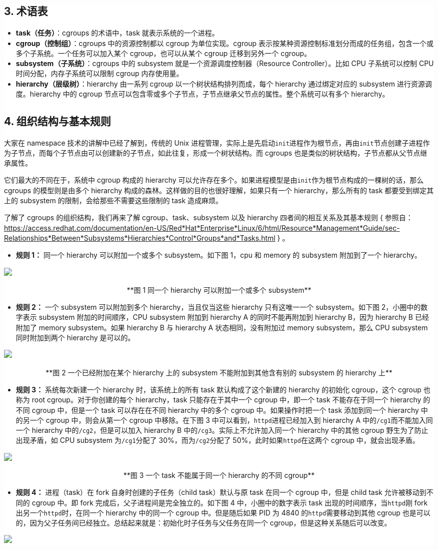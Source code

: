 ## 3. 术语表

* **task（任务）**：cgroups 的术语中，task 就表示系统的一个进程。
* **cgroup（控制组）**：cgroups 中的资源控制都以 cgroup 为单位实现。cgroup 表示按某种资源控制标准划分而成的任务组，包含一个或多个子系统。一个任务可以加入某个 cgroup，也可以从某个 cgroup 迁移到另外一个 cgroup。
* **subsystem（子系统）**：cgroups 中的 subsystem 就是一个资源调度控制器（Resource Controller）。比如 CPU 子系统可以控制 CPU 时间分配，内存子系统可以限制 cgroup 内存使用量。
* **hierarchy（层级树）**：hierarchy 由一系列 cgroup 以一个树状结构排列而成，每个 hierarchy 通过绑定对应的 subsystem 进行资源调度。hierarchy 中的 cgroup 节点可以包含零或多个子节点，子节点继承父节点的属性。整个系统可以有多个 hierarchy。

## 4. 组织结构与基本规则

大家在 namespace 技术的讲解中已经了解到，传统的 Unix 进程管理，实际上是先启动`init`进程作为根节点，再由`init`节点创建子进程作为子节点，而每个子节点由可以创建新的子节点，如此往复，形成一个树状结构。而 cgroups 也是类似的树状结构，子节点都从父节点继承属性。

它们最大的不同在于，系统中 cgroup 构成的 hierarchy 可以允许存在多个。如果进程模型是由`init`作为根节点构成的一棵树的话，那么 cgroups 的模型则是由多个 hierarchy 构成的森林。这样做的目的也很好理解，如果只有一个 hierarchy，那么所有的 task 都要受到绑定其上的 subsystem 的限制，会给那些不需要这些限制的 task 造成麻烦。

了解了 cgroups 的组织结构，我们再来了解 cgroup、task、subsystem 以及 hierarchy 四者间的相互关系及其基本规则 { 参照自：https://access.redhat.com/documentation/en-US/Red*Hat*Enterprise*Linux/6/html/Resource*Management*Guide/sec-Relationships*Between*Subsystems*Hierarchies*Control*Groups*and*Tasks.html } 。

* **规则 1：** 同一个 hierarchy 可以附加一个或多个 subsystem。如下图 1，cpu 和 memory 的 subsystem 附加到了一个 hierarchy。

![](https://static001.infoq.cn/resource/image/a7/94/a78f86694a9a1796fd547323299f7a94.png)

<center>**图 1 同一个 hierarchy 可以附加一个或多个 subsystem**</center>

* **规则 2：** 一个 subsystem 可以附加到多个 hierarchy，当且仅当这些 hierarchy 只有这唯一一个 subsystem。如下图 2，小圈中的数字表示 subsystem 附加的时间顺序，CPU subsystem 附加到 hierarchy A 的同时不能再附加到 hierarchy B，因为 hierarchy B 已经附加了 memory subsystem。如果 hierarchy B 与 hierarchy A 状态相同，没有附加过 memory subsystem，那么 CPU subsystem 同时附加到两个 hierarchy 是可以的。

![](https://static001.infoq.cn/resource/image/33/61/33dcfe1b645a4c75f21b29f272544361.png)

<center>**图 2 一个已经附加在某个 hierarchy 上的 subsystem 不能附加到其他含有别的 subsystem 的 hierarchy 上**</center>

* **规则 3：** 系统每次新建一个 hierarchy 时，该系统上的所有 task 默认构成了这个新建的 hierarchy 的初始化 cgroup，这个 cgroup 也称为 root cgroup。对于你创建的每个 hierarchy，task 只能存在于其中一个 cgroup 中，即一个 task 不能存在于同一个 hierarchy 的不同 cgroup 中，但是一个 task 可以存在在不同 hierarchy 中的多个 cgroup 中。如果操作时把一个 task 添加到同一个 hierarchy 中的另一个 cgroup 中，则会从第一个 cgroup 中移除。在下图 3 中可以看到，`httpd`进程已经加入到 hierarchy A 中的`/cg1`而不能加入同一个 hierarchy 中的`/cg2`，但是可以加入 hierarchy B 中的`/cg3`。实际上不允许加入同一个 hierarchy 中的其他 cgroup 野生为了防止出现矛盾，如 CPU subsystem 为`/cg1`分配了 30%，而为`/cg2`分配了 50%，此时如果`httpd`在这两个 cgroup 中，就会出现矛盾。

![](https://static001.infoq.cn/resource/image/d6/ba/d683fd366cb8b7f0045e155aa0aa2eba.png)

<center>**图 3 一个 task 不能属于同一个 hierarchy 的不同 cgroup**</center>

* **规则 4：** 进程（task）在 fork 自身时创建的子任务（child task）默认与原 task 在同一个 cgroup 中，但是 child task 允许被移动到不同的 cgroup 中。即 fork 完成后，父子进程间是完全独立的。如下图 4 中，小圈中的数字表示 task 出现的时间顺序，当`httpd`刚 fork 出另一个`httpd`时，在同一个 hierarchy 中的同一个 cgroup 中。但是随后如果 PID 为 4840 的`httpd`需要移动到其他 cgroup 也是可以的，因为父子任务间已经独立。总结起来就是：初始化时子任务与父任务在同一个 cgroup，但是这种关系随后可以改变。

![](https://static001.infoq.cn/resource/image/fa/92/fab35a4d2f0ef0cca6b6b0ae79925d92.png)
